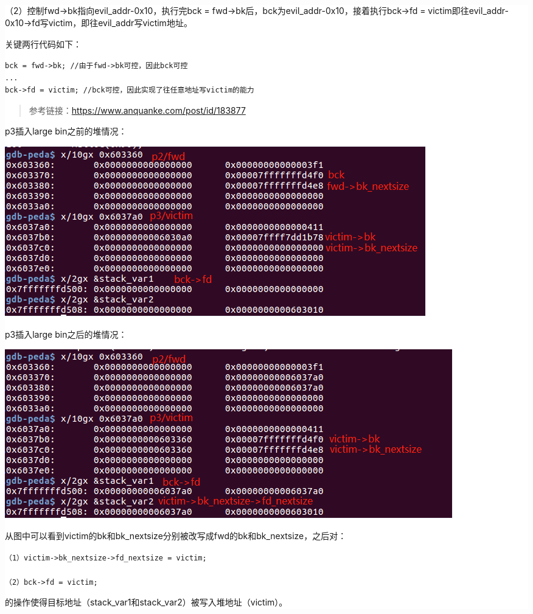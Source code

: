 （2）控制fwd->bk指向evil_addr-0x10，执行完bck = fwd->bk后，bck为evil_addr-0x10，接着执行bck->fd = victim即往evil_addr-0x10->fd写victim，即往evil_addr写victim地址。

关键两行代码如下：

```
bck = fwd->bk; //由于fwd->bk可控，因此bck可控
...
bck->fd = victim; //bck可控，因此实现了往任意地址写victim的能力
```
> 参考链接：https://www.anquanke.com/post/id/183877

p3插入large bin之前的堆情况：

![](../image/2019-10-10-堆利用记录/42.jpg)

p3插入large bin之后的堆情况：

![](../image/2019-10-10-堆利用记录/43.jpg)

从图中可以看到victim的bk和bk_nextsize分别被改写成fwd的bk和bk_nextsize，之后对：

```
（1）victim->bk_nextsize->fd_nextsize = victim;

（2）bck->fd = victim;
```
的操作使得目标地址（stack_var1和stack_var2）被写入堆地址（victim）。
